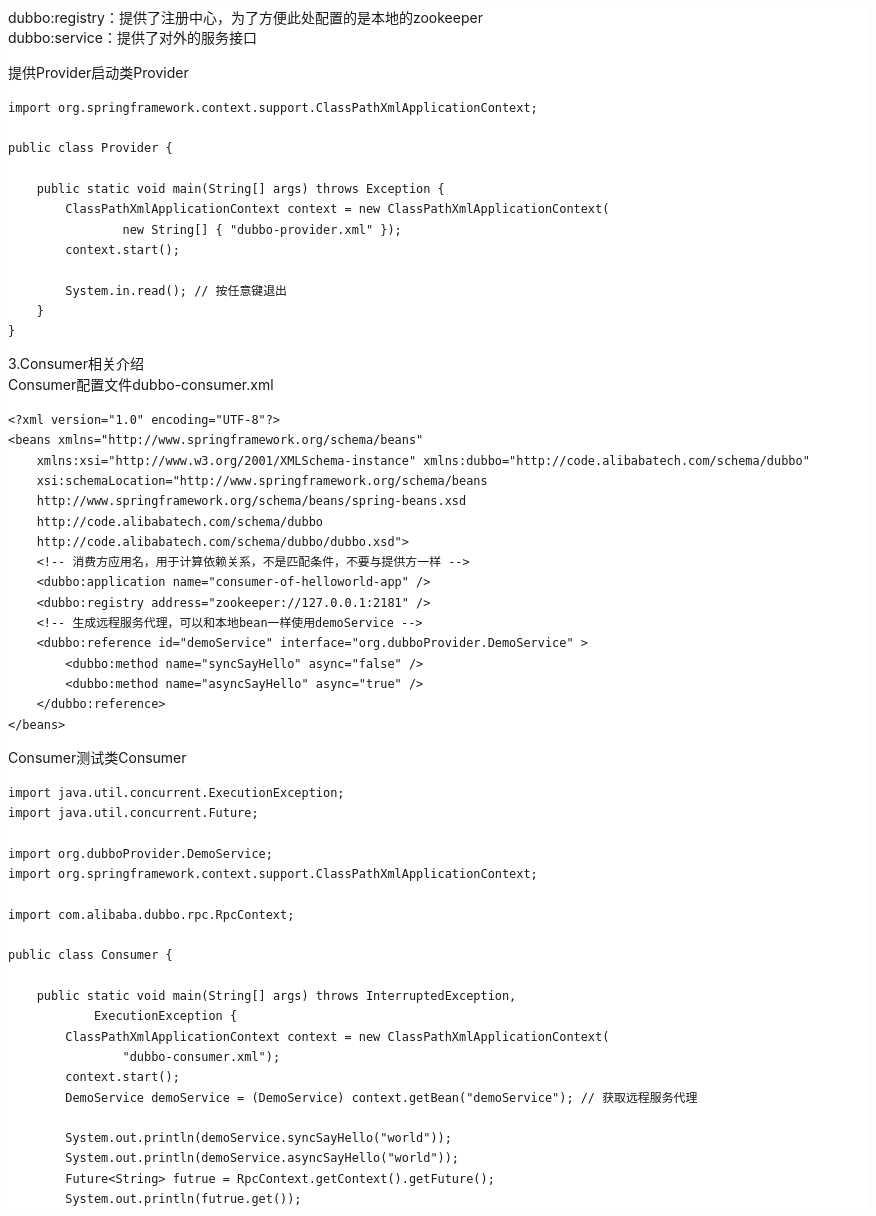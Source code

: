 dubbo:registry：提供了注册中心，为了方便此处配置的是本地的zookeeper  
dubbo:service：提供了对外的服务接口

提供Provider启动类Provider

```
import org.springframework.context.support.ClassPathXmlApplicationContext;
 
public class Provider {
 
    public static void main(String[] args) throws Exception {
        ClassPathXmlApplicationContext context = new ClassPathXmlApplicationContext(
                new String[] { "dubbo-provider.xml" });
        context.start();
         
        System.in.read(); // 按任意键退出
    }
}
```

3.Consumer相关介绍  
Consumer配置文件dubbo-consumer.xml

```
<?xml version="1.0" encoding="UTF-8"?>
<beans xmlns="http://www.springframework.org/schema/beans"
    xmlns:xsi="http://www.w3.org/2001/XMLSchema-instance" xmlns:dubbo="http://code.alibabatech.com/schema/dubbo"
    xsi:schemaLocation="http://www.springframework.org/schema/beans          
    http://www.springframework.org/schema/beans/spring-beans.xsd          
    http://code.alibabatech.com/schema/dubbo          
    http://code.alibabatech.com/schema/dubbo/dubbo.xsd">
    <!-- 消费方应用名，用于计算依赖关系，不是匹配条件，不要与提供方一样 -->
    <dubbo:application name="consumer-of-helloworld-app" />
    <dubbo:registry address="zookeeper://127.0.0.1:2181" />
    <!-- 生成远程服务代理，可以和本地bean一样使用demoService -->
    <dubbo:reference id="demoService" interface="org.dubboProvider.DemoService" >
        <dubbo:method name="syncSayHello" async="false" />
        <dubbo:method name="asyncSayHello" async="true" />
    </dubbo:reference>
</beans>  
```

Consumer测试类Consumer

```
import java.util.concurrent.ExecutionException;
import java.util.concurrent.Future;
 
import org.dubboProvider.DemoService;
import org.springframework.context.support.ClassPathXmlApplicationContext;
 
import com.alibaba.dubbo.rpc.RpcContext;
 
public class Consumer {
 
    public static void main(String[] args) throws InterruptedException,
            ExecutionException {
        ClassPathXmlApplicationContext context = new ClassPathXmlApplicationContext(
                "dubbo-consumer.xml");
        context.start();
        DemoService demoService = (DemoService) context.getBean("demoService"); // 获取远程服务代理
 
        System.out.println(demoService.syncSayHello("world"));
        System.out.println(demoService.asyncSayHello("world"));
        Future<String> futrue = RpcContext.getContext().getFuture();
        System.out.println(futrue.get());
```
